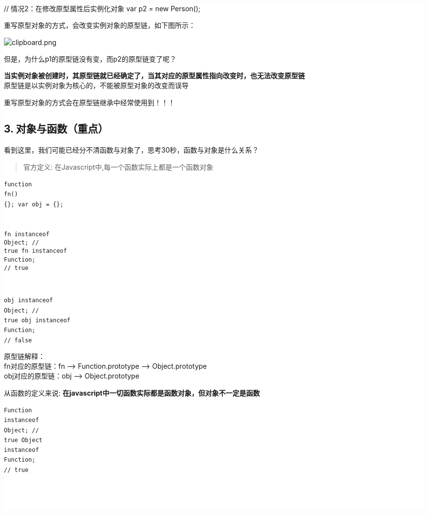 <span class="hljs-comment">// 情况2：在修改原型属性后实例化对象</span>
<span class="hljs-keyword">var</span> p2 = <span class="hljs-keyword">new</span> Person();</code></pre>
<p>重写原型对象的方式，会改变实例对象的原型链，如下图所示：</p>
<p><span class="img-wrap"><img data-src="/img/bVX050?w=1618&amp;h=592" src="https://static.alili.tech/img/bVX050?w=1618&amp;h=592" alt="clipboard.png" title="clipboard.png" style="cursor: pointer; display: inline;"></span></p>
<p>但是，为什么p1的原型链没有变，而p2的原型链变了呢？</p>
<p><strong>当实例对象被创建时，其原型链就已经确定了，当其对应的原型属性指向改变时，也无法改变原型链</strong><br>原型链是以实例对象为核心的，不能被原型对象的改变而误导</p>
<p>重写原型对象的方式会在原型链继承中经常使用到！！！</p>
<h2 id="articleHeader6">3. 对象与函数（重点）</h2>
<p>看到这里，我们可能已经分不清函数与对象了，思考30秒，函数与对象是什么关系？</p>
<blockquote>官方定义: 在Javascript中,每一个函数实际上都是一个函数对象</blockquote>
<div class="widget-codetool" style="display:none;">
      <div class="widget-codetool--inner">
      <span class="selectCode code-tool" data-toggle="tooltip" data-placement="top" title="" data-original-title="全选"></span>
      <span type="button" class="copyCode code-tool" data-toggle="tooltip" data-placement="top" data-clipboard-text="function fn() {};
var obj = {};

fn instanceof Object; // true
fn instanceof Function; // true

obj instanceof Object; // true
obj instanceof Function; // false" title="" data-original-title="复制"></span>
      <span type="button" class="saveToNote code-tool" data-toggle="tooltip" data-placement="top" title="" data-original-title="放进笔记"></span>
      </div>
      </div><pre class="javascript hljs"><code class="javascript"><span class="hljs-function"><span class="hljs-keyword">function</span> <span class="hljs-title">fn</span>(<span class="hljs-params"></span>) </span>{};
<span class="hljs-keyword">var</span> obj = {};

fn <span class="hljs-keyword">instanceof</span> <span class="hljs-built_in">Object</span>; <span class="hljs-comment">// true</span>
fn <span class="hljs-keyword">instanceof</span> <span class="hljs-built_in">Function</span>; <span class="hljs-comment">// true</span>

obj <span class="hljs-keyword">instanceof</span> <span class="hljs-built_in">Object</span>; <span class="hljs-comment">// true</span>
obj <span class="hljs-keyword">instanceof</span> <span class="hljs-built_in">Function</span>; <span class="hljs-comment">// false</span></code></pre>
<p>原型链解释：<br>fn对应的原型链：fn --&gt; Function.prototype --&gt; Object.prototype<br>obj对应的原型链：obj --&gt; Object.prototype</p>
<p>从函数的定义来说: <strong>在javascript中一切函数实际都是函数对象，但对象不一定是函数</strong></p>
<div class="widget-codetool" style="display:none;">
      <div class="widget-codetool--inner">
      <span class="selectCode code-tool" data-toggle="tooltip" data-placement="top" title="" data-original-title="全选"></span>
      <span type="button" class="copyCode code-tool" data-toggle="tooltip" data-placement="top" data-clipboard-text="Function instanceof Object; // true
Object instanceof Function; // true

Function instanceof Function; // true" title="" data-original-title="复制"></span>
      <span type="button" class="saveToNote code-tool" data-toggle="tooltip" data-placement="top" title="" data-original-title="放进笔记"></span>
      </div>
      </div><pre class="javascript hljs"><code class="javascript"><span class="hljs-built_in">Function</span> <span class="hljs-keyword">instanceof</span> <span class="hljs-built_in">Object</span>; <span class="hljs-comment">// true</span>
<span class="hljs-built_in">Object</span> <span class="hljs-keyword">instanceof</span> <span class="hljs-built_in">Function</span>; <span class="hljs-comment">// true</span>
